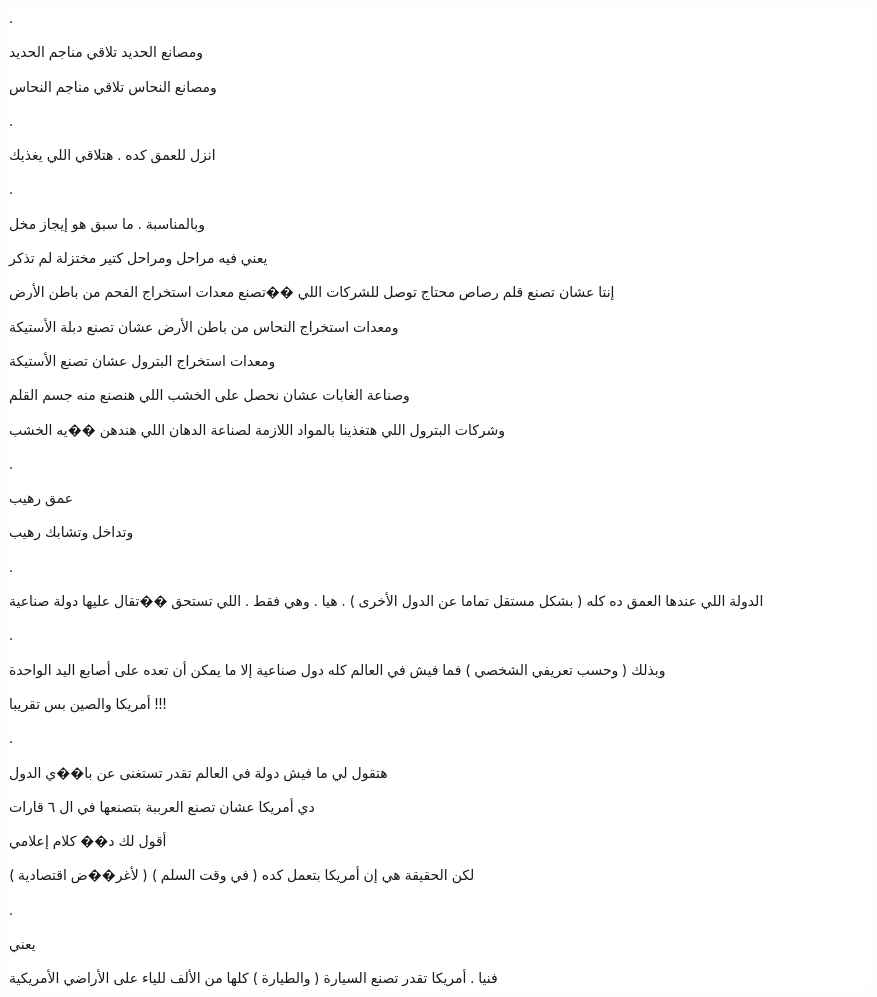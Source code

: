 .

ومصانع الحديد تلاقي مناجم الحديد

ومصانع النحاس تلاقي مناجم النحاس

.

انزل للعمق كده . هتلاقي اللي يغذيك

.

وبالمناسبة . ما سبق هو إيجاز مخل

يعني فيه مراحل ومراحل كتير مختزلة لم تذكر

إنتا عشان تصنع قلم رصاص محتاج توصل للشركات اللي ��تصنع معدات استخراج
الفحم من باطن الأرض

ومعدات استخراج النحاس من باطن الأرض عشان تصنع دبلة الأستيكة

ومعدات استخراج البترول عشان تصنع الأستيكة

وصناعة الغابات عشان نحصل على الخشب اللي هنصنع منه جسم القلم

وشركات البترول اللي هتغذينا بالمواد اللازمة لصناعة الدهان اللي هندهن
��يه الخشب

.

عمق رهيب

وتداخل وتشابك رهيب

.

الدولة اللي عندها العمق ده كله ( بشكل مستقل تماما عن الدول الأخرى ) .
هيا . وهي فقط . اللي تستحق ��تقال عليها دولة صناعية

.

وبذلك ( وحسب تعريفي الشخصي ) فما فيش في العالم كله دول صناعية إلا ما
يمكن أن تعده على أصابع اليد الواحدة

أمريكا والصين بس تقريبا !!!

.

هتقول لي ما فيش دولة في العالم تقدر تستغنى عن با��ي الدول

دي أمريكا عشان تصنع العرببة بتصنعها في ال ٦ قارات

أقول لك د�� كلام إعلامي

لكن الحقيقة هي إن أمريكا بتعمل كده ( في وقت السلم ) ( لأغر��ض
اقتصادية )

.

يعني

فنيا . أمريكا تقدر تصنع السيارة ( والطيارة ) كلها من الألف للياء على
الأراضي الأمريكية

